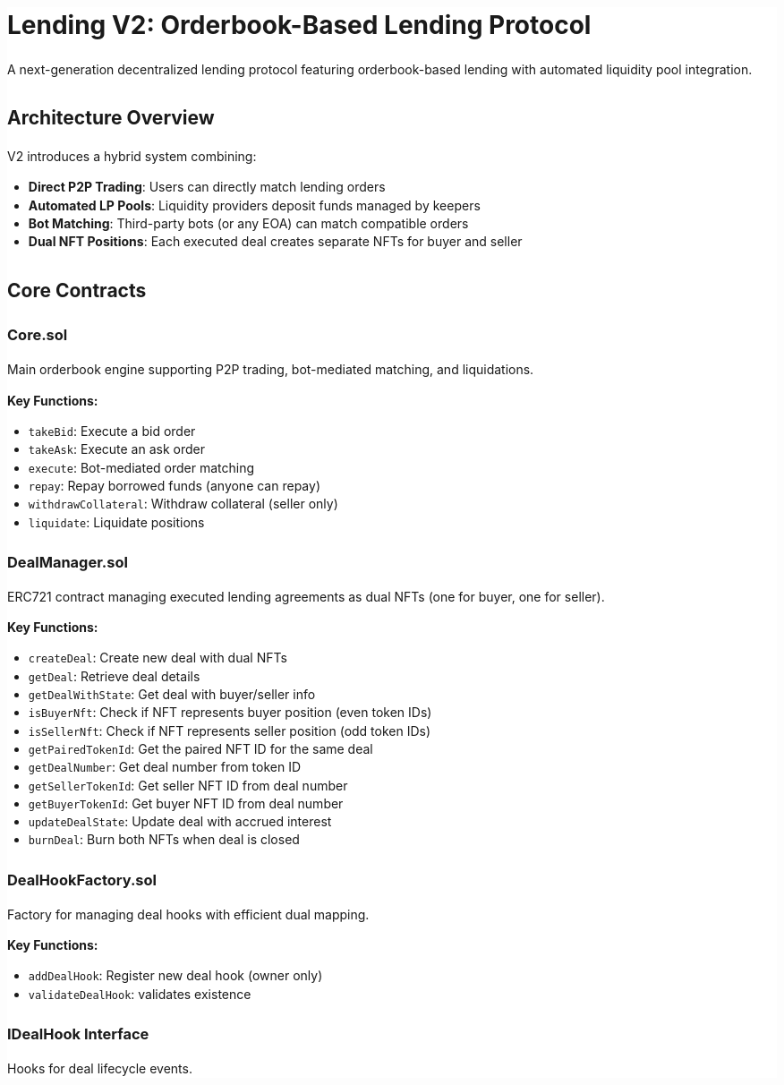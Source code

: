 # Lending V2: Orderbook-Based Lending Protocol

A next-generation decentralized lending protocol featuring orderbook-based lending with automated liquidity pool integration.

## Architecture Overview

V2 introduces a hybrid system combining:
- **Direct P2P Trading**: Users can directly match lending orders
- **Automated LP Pools**: Liquidity providers deposit funds managed by keepers
- **Bot Matching**: Third-party bots (or any EOA) can match compatible orders
- **Dual NFT Positions**: Each executed deal creates separate NFTs for buyer and seller

## Core Contracts

### Core.sol
Main orderbook engine supporting P2P trading, bot-mediated matching, and liquidations.

**Key Functions:**
- `takeBid`: Execute a bid order
- `takeAsk`: Execute an ask order  
- `execute`: Bot-mediated order matching
- `repay`: Repay borrowed funds (anyone can repay)
- `withdrawCollateral`: Withdraw collateral (seller only)
- `liquidate`: Liquidate positions

### DealManager.sol
ERC721 contract managing executed lending agreements as dual NFTs (one for buyer, one for seller).

**Key Functions:**
- `createDeal`: Create new deal with dual NFTs
- `getDeal`: Retrieve deal details
- `getDealWithState`: Get deal with buyer/seller info
- `isBuyerNft`: Check if NFT represents buyer position (even token IDs)
- `isSellerNft`: Check if NFT represents seller position (odd token IDs)
- `getPairedTokenId`: Get the paired NFT ID for the same deal
- `getDealNumber`: Get deal number from token ID
- `getSellerTokenId`: Get seller NFT ID from deal number
- `getBuyerTokenId`: Get buyer NFT ID from deal number
- `updateDealState`: Update deal with accrued interest
- `burnDeal`: Burn both NFTs when deal is closed

### DealHookFactory.sol
Factory for managing deal hooks with efficient dual mapping.

**Key Functions:**
- `addDealHook`: Register new deal hook (owner only)
- `validateDealHook`: validates existence

### IDealHook Interface
Hooks for deal lifecycle events.
